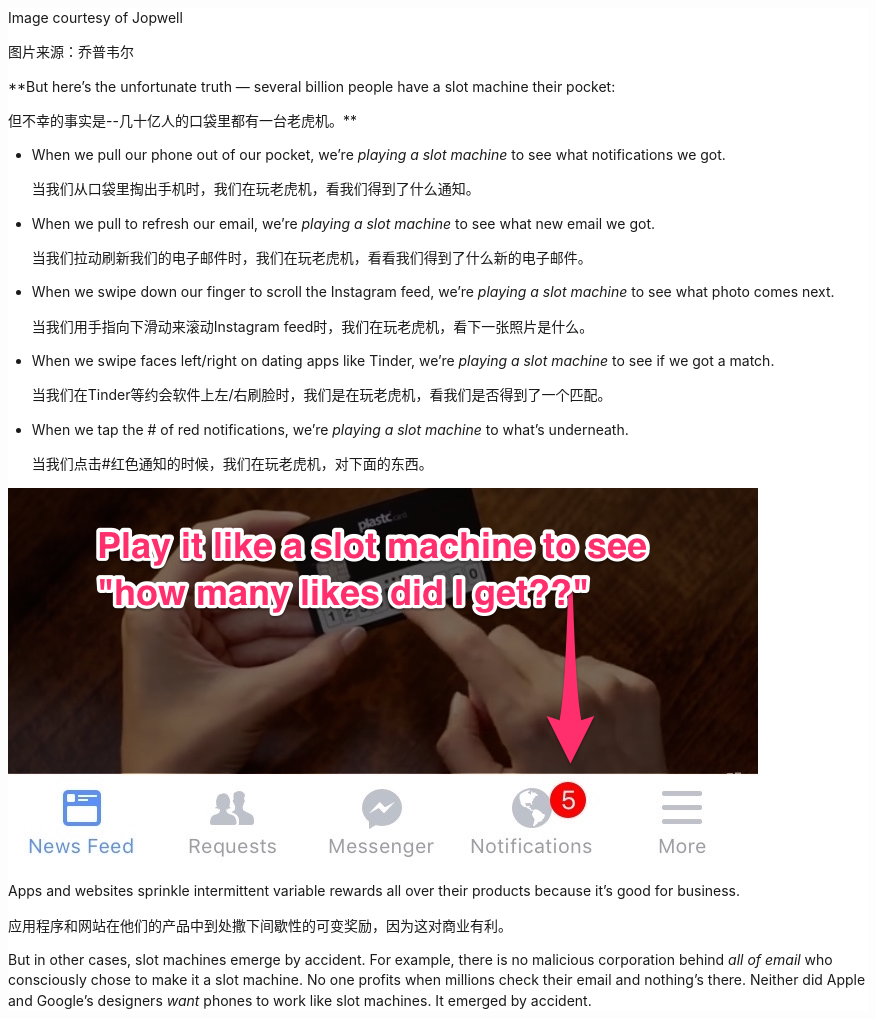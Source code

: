Image courtesy of Jopwell  

图片来源：乔普韦尔

**But here’s the unfortunate truth — several billion people have a slot machine their pocket:  

但不幸的事实是--几十亿人的口袋里都有一台老虎机。**

-   When we pull our phone out of our pocket, we’re _playing a slot machine_ to see what notifications we got.  
    
    当我们从口袋里掏出手机时，我们在玩老虎机，看我们得到了什么通知。
-   When we pull to refresh our email, we’re _playing a slot machine_ to see what new email we got.  
    
    当我们拉动刷新我们的电子邮件时，我们在玩老虎机，看看我们得到了什么新的电子邮件。
-   When we swipe down our finger to scroll the Instagram feed, we’re _playing a slot machine_ to see what photo comes next.  
    
    当我们用手指向下滑动来滚动Instagram feed时，我们在玩老虎机，看下一张照片是什么。
-   When we swipe faces left/right on dating apps like Tinder, we’re _playing a slot machine_ to see if we got a match.  
    
    当我们在Tinder等约会软件上左/右刷脸时，我们是在玩老虎机，看我们是否得到了一个匹配。
-   When we tap the # of red notifications, we’re _playing a slot machine_ to what’s underneath.  
    
    当我们点击#红色通知的时候，我们在玩老虎机，对下面的东西。

![](1IoBUUcjfeAUnmY2ccu75Ww.png)

Apps and websites sprinkle intermittent variable rewards all over their products because it’s good for business.  

应用程序和网站在他们的产品中到处撒下间歇性的可变奖励，因为这对商业有利。

But in other cases, slot machines emerge by accident. For example, there is no malicious corporation behind _all of email_ who consciously chose to make it a slot machine. No one profits when millions check their email and nothing’s there. Neither did Apple and Google’s designers _want_ phones to work like slot machines. It emerged by accident.  
